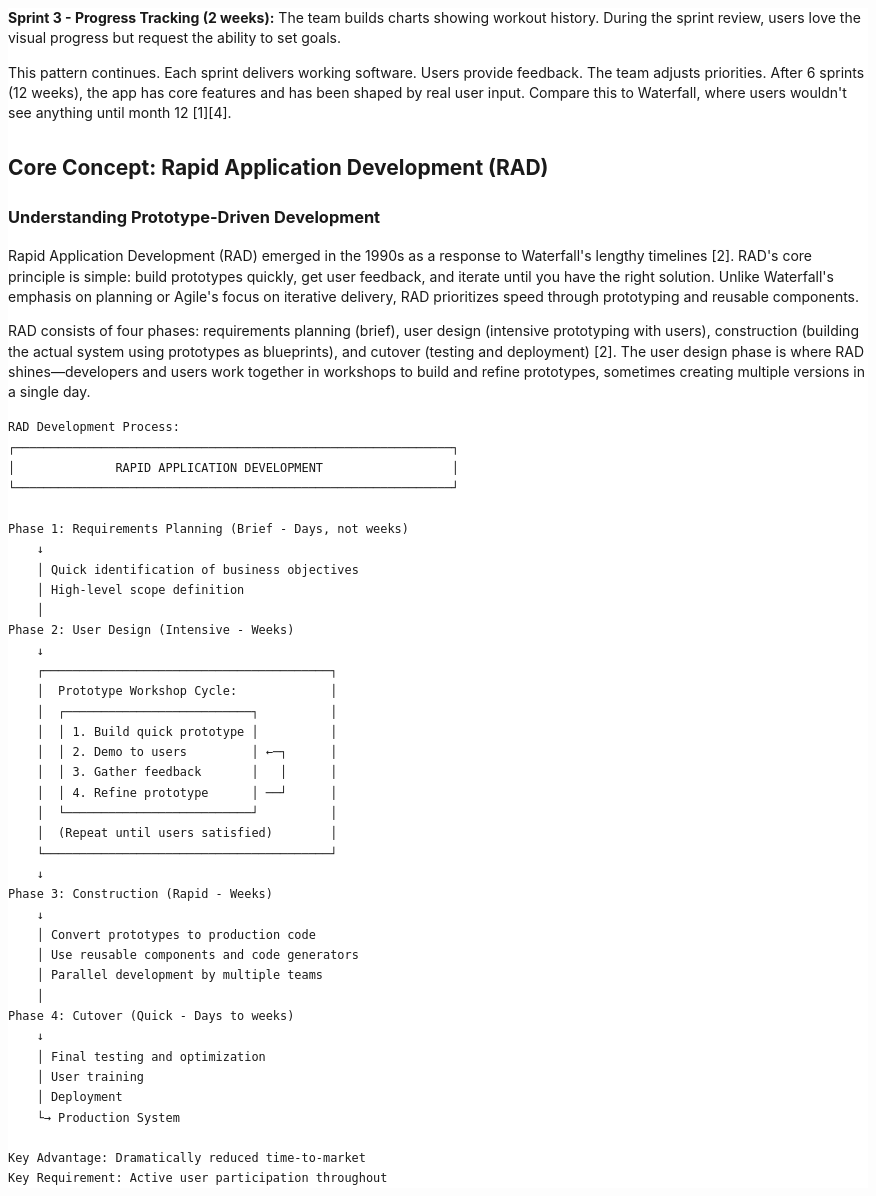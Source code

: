 **Sprint 3 - Progress Tracking (2 weeks):** The team builds charts showing workout history. During the sprint review, users love the visual progress but request the ability to set goals.

This pattern continues. Each sprint delivers working software. Users provide feedback. The team adjusts priorities. After 6 sprints (12 weeks), the app has core features and has been shaped by real user input. Compare this to Waterfall, where users wouldn't see anything until month 12 [1][4].

## Core Concept: Rapid Application Development (RAD)

### Understanding Prototype-Driven Development

Rapid Application Development (RAD) emerged in the 1990s as a response to Waterfall's lengthy timelines [2]. RAD's core principle is simple: build prototypes quickly, get user feedback, and iterate until you have the right solution. Unlike Waterfall's emphasis on planning or Agile's focus on iterative delivery, RAD prioritizes speed through prototyping and reusable components.

RAD consists of four phases: requirements planning (brief), user design (intensive prototyping with users), construction (building the actual system using prototypes as blueprints), and cutover (testing and deployment) [2]. The user design phase is where RAD shines—developers and users work together in workshops to build and refine prototypes, sometimes creating multiple versions in a single day.

```
RAD Development Process:
┌─────────────────────────────────────────────────────────────┐
│              RAPID APPLICATION DEVELOPMENT                  │
└─────────────────────────────────────────────────────────────┘

Phase 1: Requirements Planning (Brief - Days, not weeks)
    ↓
    │ Quick identification of business objectives
    │ High-level scope definition
    │
Phase 2: User Design (Intensive - Weeks)
    ↓
    ┌────────────────────────────────────────┐
    │  Prototype Workshop Cycle:             │
    │  ┌──────────────────────────┐          │
    │  │ 1. Build quick prototype │          │
    │  │ 2. Demo to users         │ ←─┐      │
    │  │ 3. Gather feedback       │   │      │
    │  │ 4. Refine prototype      │ ──┘      │
    │  └──────────────────────────┘          │
    │  (Repeat until users satisfied)        │
    └────────────────────────────────────────┘
    ↓
Phase 3: Construction (Rapid - Weeks)
    ↓
    │ Convert prototypes to production code
    │ Use reusable components and code generators
    │ Parallel development by multiple teams
    │
Phase 4: Cutover (Quick - Days to weeks)
    ↓
    │ Final testing and optimization
    │ User training
    │ Deployment
    └→ Production System

Key Advantage: Dramatically reduced time-to-market
Key Requirement: Active user participation throughout
```
